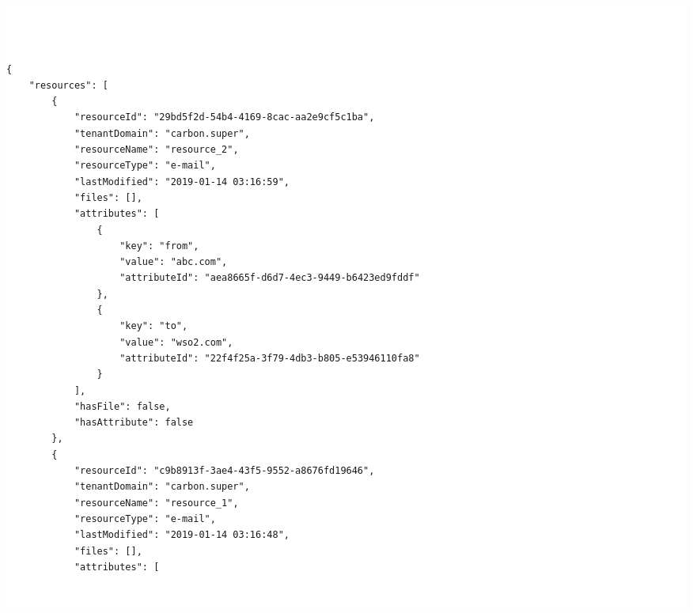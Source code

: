 </div>
<div id="expander-content-51640291" class="expand-content">
<p><br />
</p>
<p><br />
</p>
<div class="code panel pdl" style="border-width: 1px;">
<div class="codeContent panelContent pdl">
<div class="sourceCode" id="cb1" data-syntaxhighlighter-params="brush: java; gutter: false; theme: Confluence" data-theme="Confluence" style="brush: java; gutter: false; theme: Confluence"><pre class="sourceCode java"><code class="sourceCode java"><a class="sourceLine" id="cb1-1" title="1">{</a>
<a class="sourceLine" id="cb1-2" title="2">    <span class="st">&quot;resources&quot;</span>: [</a>
<a class="sourceLine" id="cb1-3" title="3">        {</a>
<a class="sourceLine" id="cb1-4" title="4">            <span class="st">&quot;resourceId&quot;</span>: <span class="st">&quot;29bd5f2d-54b4-4169-8cac-aa2e9cf5c1ba&quot;</span>,</a>
<a class="sourceLine" id="cb1-5" title="5">            <span class="st">&quot;tenantDomain&quot;</span>: <span class="st">&quot;carbon.super&quot;</span>,</a>
<a class="sourceLine" id="cb1-6" title="6">            <span class="st">&quot;resourceName&quot;</span>: <span class="st">&quot;resource_2&quot;</span>,</a>
<a class="sourceLine" id="cb1-7" title="7">            <span class="st">&quot;resourceType&quot;</span>: <span class="st">&quot;e-mail&quot;</span>,</a>
<a class="sourceLine" id="cb1-8" title="8">            <span class="st">&quot;lastModified&quot;</span>: <span class="st">&quot;2019-01-14 03:16:59&quot;</span>,</a>
<a class="sourceLine" id="cb1-9" title="9">            <span class="st">&quot;files&quot;</span>: [],</a>
<a class="sourceLine" id="cb1-10" title="10">            <span class="st">&quot;attributes&quot;</span>: [</a>
<a class="sourceLine" id="cb1-11" title="11">                {</a>
<a class="sourceLine" id="cb1-12" title="12">                    <span class="st">&quot;key&quot;</span>: <span class="st">&quot;from&quot;</span>,</a>
<a class="sourceLine" id="cb1-13" title="13">                    <span class="st">&quot;value&quot;</span>: <span class="st">&quot;abc.com&quot;</span>,</a>
<a class="sourceLine" id="cb1-14" title="14">                    <span class="st">&quot;attributeId&quot;</span>: <span class="st">&quot;aea8665f-d6d7-4ec3-9449-b6423ed9fddf&quot;</span></a>
<a class="sourceLine" id="cb1-15" title="15">                },</a>
<a class="sourceLine" id="cb1-16" title="16">                {</a>
<a class="sourceLine" id="cb1-17" title="17">                    <span class="st">&quot;key&quot;</span>: <span class="st">&quot;to&quot;</span>,</a>
<a class="sourceLine" id="cb1-18" title="18">                    <span class="st">&quot;value&quot;</span>: <span class="st">&quot;wso2.com&quot;</span>,</a>
<a class="sourceLine" id="cb1-19" title="19">                    <span class="st">&quot;attributeId&quot;</span>: <span class="st">&quot;22f4f25a-3f79-4db3-b805-e53946110fa8&quot;</span></a>
<a class="sourceLine" id="cb1-20" title="20">                }</a>
<a class="sourceLine" id="cb1-21" title="21">            ],</a>
<a class="sourceLine" id="cb1-22" title="22">            <span class="st">&quot;hasFile&quot;</span>: <span class="kw">false</span>,</a>
<a class="sourceLine" id="cb1-23" title="23">            <span class="st">&quot;hasAttribute&quot;</span>: <span class="kw">false</span></a>
<a class="sourceLine" id="cb1-24" title="24">        },</a>
<a class="sourceLine" id="cb1-25" title="25">        {</a>
<a class="sourceLine" id="cb1-26" title="26">            <span class="st">&quot;resourceId&quot;</span>: <span class="st">&quot;c9b8913f-3ae4-43f5-9552-a8676fd19646&quot;</span>,</a>
<a class="sourceLine" id="cb1-27" title="27">            <span class="st">&quot;tenantDomain&quot;</span>: <span class="st">&quot;carbon.super&quot;</span>,</a>
<a class="sourceLine" id="cb1-28" title="28">            <span class="st">&quot;resourceName&quot;</span>: <span class="st">&quot;resource_1&quot;</span>,</a>
<a class="sourceLine" id="cb1-29" title="29">            <span class="st">&quot;resourceType&quot;</span>: <span class="st">&quot;e-mail&quot;</span>,</a>
<a class="sourceLine" id="cb1-30" title="30">            <span class="st">&quot;lastModified&quot;</span>: <span class="st">&quot;2019-01-14 03:16:48&quot;</span>,</a>
<a class="sourceLine" id="cb1-31" title="31">            <span class="st">&quot;files&quot;</span>: [],</a>
<a class="sourceLine" id="cb1-32" title="32">            <span class="st">&quot;attributes&quot;</span>: [</a>